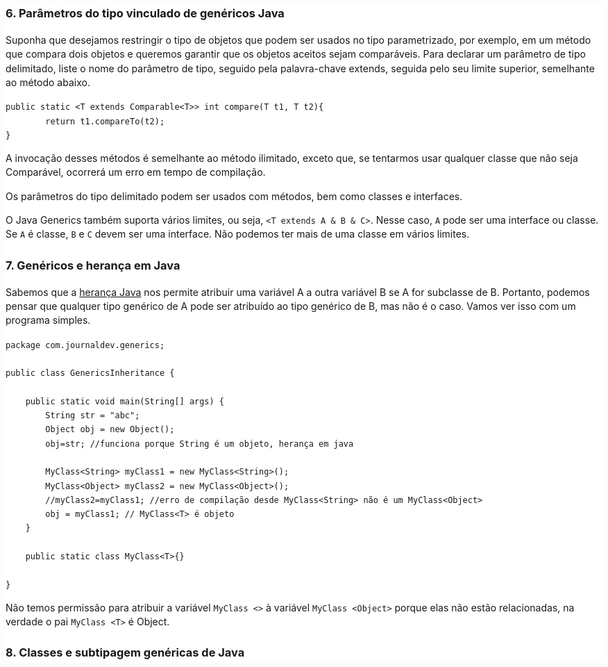 ### 6. Parâmetros do tipo vinculado de genéricos Java

Suponha que desejamos restringir o tipo de objetos que podem ser usados ​​no tipo parametrizado, por exemplo, em um método que compara dois objetos e queremos garantir que os objetos aceitos sejam comparáveis. Para declarar um parâmetro de tipo delimitado, liste o nome do parâmetro de tipo, seguido pela palavra-chave extends, seguida pelo seu limite superior, semelhante ao método abaixo.

```
public static <T extends Comparable<T>> int compare(T t1, T t2){
		return t1.compareTo(t2);
}
```

A invocação desses métodos é semelhante ao método ilimitado, exceto que, se tentarmos usar qualquer classe que não seja Comparável, ocorrerá um erro em tempo de compilação.

Os parâmetros do tipo delimitado podem ser usados ​​com métodos, bem como classes e interfaces.

O Java Generics também suporta vários limites, ou seja, `<T extends A & B & C>`. Nesse caso, `A` pode ser uma interface ou classe. Se `A` é classe, `B` e `C` devem ser uma interface. Não podemos ter mais de uma classe em vários limites.

### 7. Genéricos e herança em Java

Sabemos que a [herança Java](https://www.journaldev.com/644/inheritance-java-example) nos permite atribuir uma variável A a outra variável B se A for subclasse de B. Portanto, podemos pensar que qualquer tipo genérico de A pode ser atribuído ao tipo genérico de B, mas não é o caso. Vamos ver isso com um programa simples.

```
package com.journaldev.generics;

public class GenericsInheritance {

	public static void main(String[] args) {
		String str = "abc";
		Object obj = new Object();
		obj=str; //funciona porque String é um objeto, herança em java
		
		MyClass<String> myClass1 = new MyClass<String>();
		MyClass<Object> myClass2 = new MyClass<Object>();
		//myClass2=myClass1; //erro de compilação desde MyClass<String> não é um MyClass<Object>
		obj = myClass1; // MyClass<T> é objeto
	}
	
	public static class MyClass<T>{}

}
```

Não temos permissão para atribuir a variável `MyClass <>` à variável `MyClass <Object>` porque elas não estão relacionadas, na verdade o pai `MyClass <T>` é Object.

### 8. Classes e subtipagem genéricas de Java
